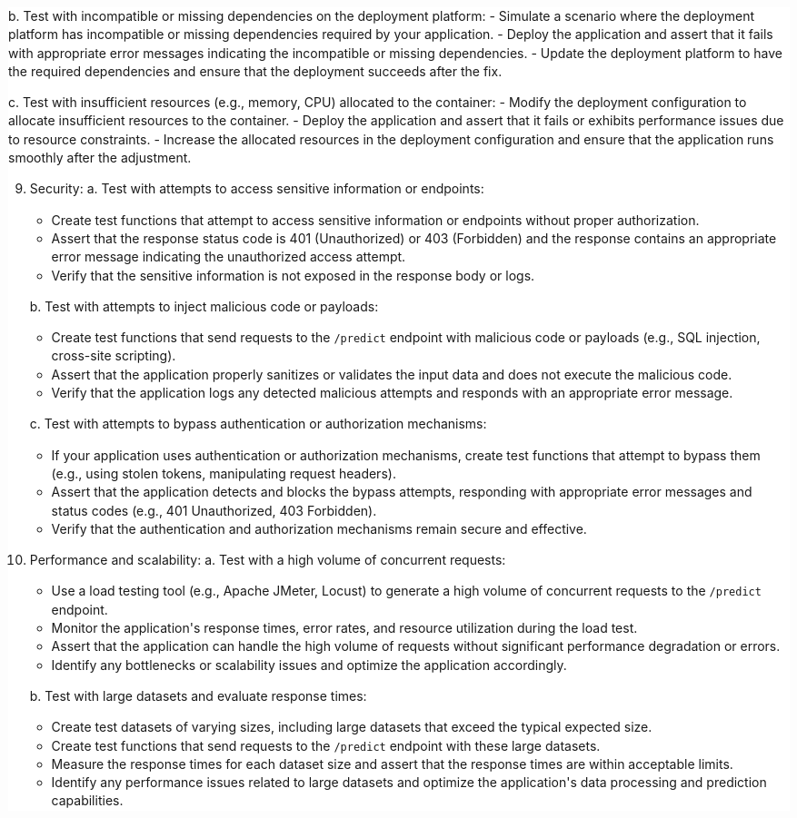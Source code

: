    b. Test with incompatible or missing dependencies on the deployment platform:
      - Simulate a scenario where the deployment platform has incompatible or missing dependencies required by your application.
      - Deploy the application and assert that it fails with appropriate error messages indicating the incompatible or missing dependencies.
      - Update the deployment platform to have the required dependencies and ensure that the deployment succeeds after the fix.

   c. Test with insufficient resources (e.g., memory, CPU) allocated to the container:
      - Modify the deployment configuration to allocate insufficient resources to the container.
      - Deploy the application and assert that it fails or exhibits performance issues due to resource constraints.
      - Increase the allocated resources in the deployment configuration and ensure that the application runs smoothly after the adjustment.

9. Security:
   a. Test with attempts to access sensitive information or endpoints:
      - Create test functions that attempt to access sensitive information or endpoints without proper authorization.
      - Assert that the response status code is 401 (Unauthorized) or 403 (Forbidden) and the response contains an appropriate error message indicating the unauthorized access attempt.
      - Verify that the sensitive information is not exposed in the response body or logs.

   b. Test with attempts to inject malicious code or payloads:
      - Create test functions that send requests to the `/predict` endpoint with malicious code or payloads (e.g., SQL injection, cross-site scripting).
      - Assert that the application properly sanitizes or validates the input data and does not execute the malicious code.
      - Verify that the application logs any detected malicious attempts and responds with an appropriate error message.

   c. Test with attempts to bypass authentication or authorization mechanisms:
      - If your application uses authentication or authorization mechanisms, create test functions that attempt to bypass them (e.g., using stolen tokens, manipulating request headers).
      - Assert that the application detects and blocks the bypass attempts, responding with appropriate error messages and status codes (e.g., 401 Unauthorized, 403 Forbidden).
      - Verify that the authentication and authorization mechanisms remain secure and effective.

10. Performance and scalability:
    a. Test with a high volume of concurrent requests:
       - Use a load testing tool (e.g., Apache JMeter, Locust) to generate a high volume of concurrent requests to the `/predict` endpoint.
       - Monitor the application's response times, error rates, and resource utilization during the load test.
       - Assert that the application can handle the high volume of requests without significant performance degradation or errors.
       - Identify any bottlenecks or scalability issues and optimize the application accordingly.

    b. Test with large datasets and evaluate response times:
       - Create test datasets of varying sizes, including large datasets that exceed the typical expected size.
       - Create test functions that send requests to the `/predict` endpoint with these large datasets.
       - Measure the response times for each dataset size and assert that the response times are within acceptable limits.
       - Identify any performance issues related to large datasets and optimize the application's data processing and prediction capabilities.
